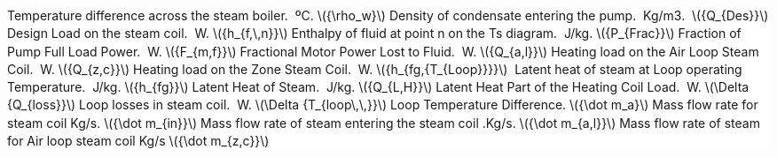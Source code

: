 <td>Temperature difference across the steam boiler.  ºC.</td>
</tr>
<tr>
<td><span>\({\rho_w}\)</span></td>
<td>Density of condensate entering the pump.  Kg/m3. </td>
</tr>
<tr>
<td><span>\({Q_{Des}}\)</span></td>
<td>Design Load on the steam coil.  W.</td>
</tr>
<tr>
<td><span>\({h_{f,\,n}}\)</span></td>
<td>Enthalpy of fluid at point n on the Ts diagram.  J/kg.</td>
</tr>
<tr>
<td><span>\({P_{Frac}}\)</span></td>
<td>Fraction of Pump Full Load Power.  W.</td>
</tr>
<tr>
<td><span>\({F_{m,f}}\)</span></td>
<td>Fractional Motor Power Lost to Fluid.  W.</td>
</tr>
<tr>
<td><span>\({Q_{a,l}}\)</span></td>
<td>Heating load on the Air Loop Steam Coil.  W.</td>
</tr>
<tr>
<td><span>\({Q_{z,c}}\)</span></td>
<td>Heating load on the Zone Steam Coil.  W.</td>
</tr>
<tr>
<td><span>\({h_{fg,{T_{Loop}}}}\)</span> </td>
<td>Latent heat of steam at Loop operating Temperature.  J/kg.</td>
</tr>
<tr>
<td><span>\({h_{fg}}\)</span></td>
<td>Latent Heat of Steam.  J/kg.</td>
</tr>
<tr>
<td><span>\({Q_{L,H}}\)</span></td>
<td>Latent Heat Part of the Heating Coil Load.  W.</td>
</tr>
<tr>
<td><span>\(\Delta {Q_{loss}}\)</span></td>
<td>Loop losses in steam coil.  W.</td>
</tr>
<tr>
<td><span>\(\Delta {T_{loop\,\,}}\)</span></td>
<td>Loop Temperature Difference.</td>
</tr>
<tr>
<td><span>\({\dot m_a}\)</span></td>
<td>Mass flow rate for steam coil Kg/s.</td>
</tr>
<tr>
<td><span>\({\dot m_{in}}\)</span></td>
<td>Mass flow rate of steam entering the steam coil .Kg/s.</td>
</tr>
<tr>
<td><span>\({\dot m_{a,l}}\)</span></td>
<td>Mass flow rate of steam for Air loop steam coil Kg/s</td>
</tr>
<tr>
<td><span>\({\dot m_{z,c}}\)</span></td>